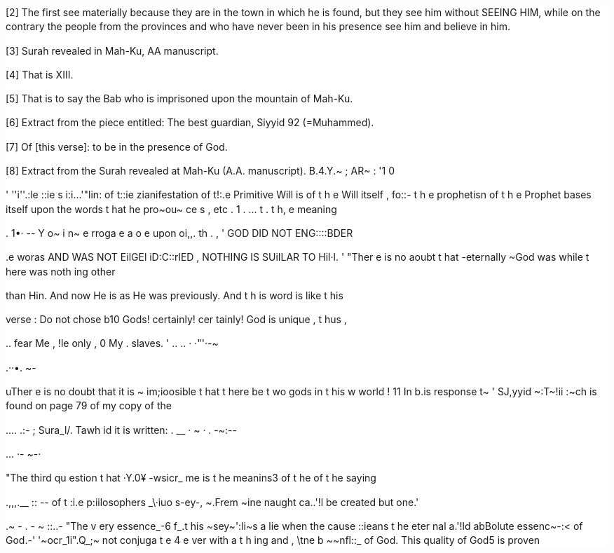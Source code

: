 \[2\] The first see materially because they are in the town in which he is found, but
they see him without SEEING HIM, while on the contrary the people from the
provinces and who have never been in his presence see him and believe in him.

\[3\] Surah revealed in Mah-Ku, AA manuscript.

\[4\] That is XIII.

\[5\] That is to say the Bab who is imprisoned upon the mountain of Mah-Ku.

\[6\] Extract from the piece entitled: The best guardian, Siyyid 92 (=Muhammed).

\[7\] Of [this verse]: to be in the presence of God.

\[8\] Extract from the Surah revealed at Mah-Ku (A.A. manuscript).
B.4.Y.~ ; AR~ :             '1 0

' ''i''.:le ::ie s i:i...'"lin: of t::ie zianifestation of t!:.e Primitive Will is of t h e Will
itself , fo::- t h e prophetisn of t h e Prophet bases itself upon the words t hat
he    pro~ou~ ce s ,               etc .
1 . ...       t .           t h, e meaning

.
1•·   --
Y o~   i n~ e rroga e a o e upon                oi,,. th     . , ' GOD DID NOT ENG::::BDER

.e woras
AND WAS NOT EilGEl iD:C::rlED , NOTHING IS SUiILAR TO Hil·l. '
"Ther e is no aoubt t hat                               -eternally ~God                           was while t here was noth ing other

than Hin.                And now He is as He was previously.                                                         And t h is word is like t his

verse :               Do not chose           b10         Gods! certainly! cer tainly! God is unique , t hus ,

..
fear Me , !le only , 0 My . slaves. ' .. .. · ·"'·-~

.··•.                                             ~-

uTher e is no doubt that it is ~ im;ioosible t hat t here be t wo gods in t his w
world ! 11
In b.is response t~ ' SJ,yyid ~:T~!ii :~ch is found on page 79 of my copy of the

.... .:- ;
Sura_l/. Tawh id it is written: . __ · ~ · . -~:--

... ·-                                        ~-·

"The third qu estion t hat ·Y.0¥ -wsicr_ me is t he meanins3 of t he of t he saying

.,,,.__    ::   --
of t :i.e p:iilosophers _\·iuo s-ey-, ~.Frem ~ine naught ca..'!l be created but one.'

.~   -            .       -     ~        ::..-
"The v ery essence_-6 f_.t his ~sey~':li~s a lie when the cause ::ieans t he eter nal
a.'!ld abBolute             essenc~-:< of           God.-'      '~ocr_1i".Q_;~ not conjuga t e 4 e ver with a t h ing and ,
\tne b ~~nfl::_ of God. This quality of God5 is proven

